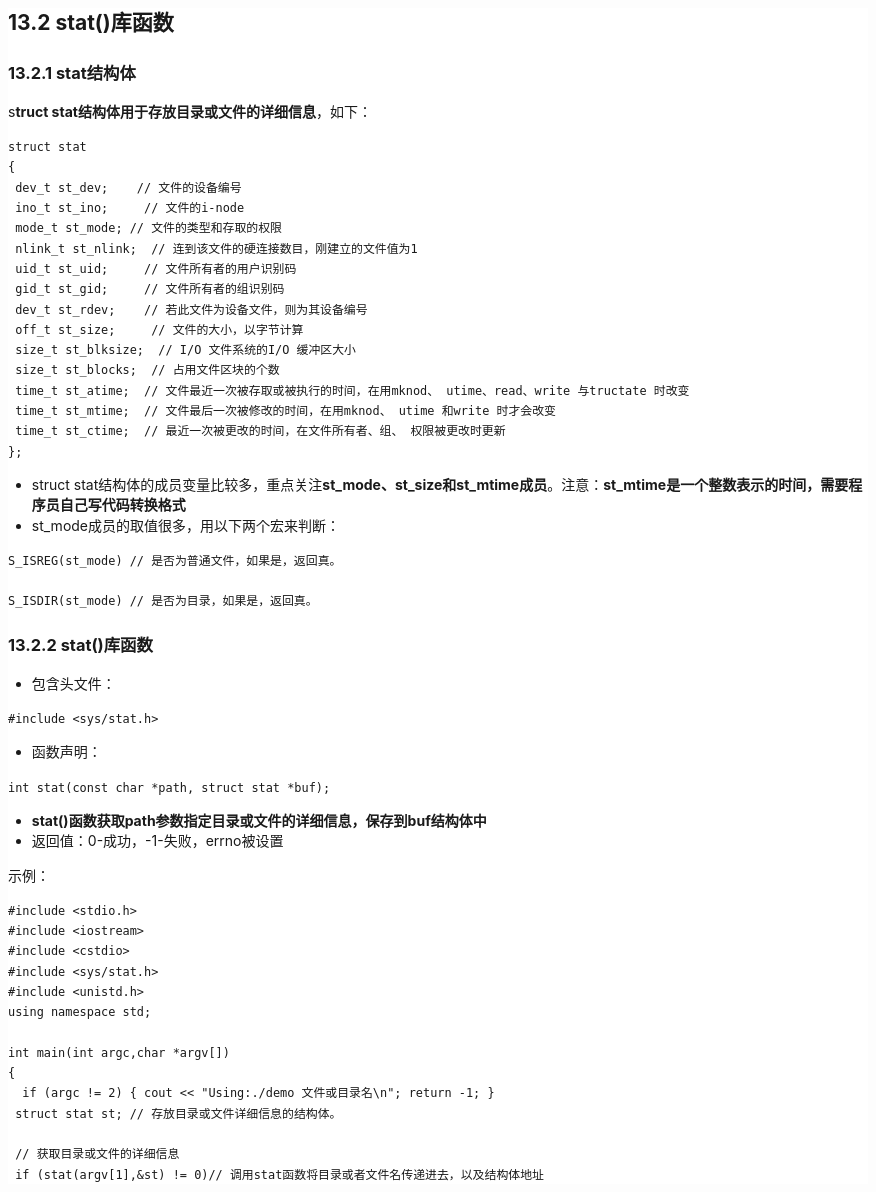 ## 13.2 stat()库函数

### 13.2.1 stat结构体

s**truct stat结构体用于存放目录或文件的详细信息**，如下：

```
struct stat
{
 dev_t st_dev;    // 文件的设备编号
 ino_t st_ino;     // 文件的i-node
 mode_t st_mode; // 文件的类型和存取的权限
 nlink_t st_nlink;  // 连到该文件的硬连接数目，刚建立的文件值为1
 uid_t st_uid;     // 文件所有者的用户识别码
 gid_t st_gid;     // 文件所有者的组识别码
 dev_t st_rdev;    // 若此文件为设备文件，则为其设备编号
 off_t st_size;     // 文件的大小，以字节计算
 size_t st_blksize;  // I/O 文件系统的I/O 缓冲区大小
 size_t st_blocks;  // 占用文件区块的个数
 time_t st_atime;  // 文件最近一次被存取或被执行的时间，在用mknod、 utime、read、write 与tructate 时改变
 time_t st_mtime;  // 文件最后一次被修改的时间，在用mknod、 utime 和write 时才会改变
 time_t st_ctime;  // 最近一次被更改的时间，在文件所有者、组、 权限被更改时更新
};
```

- struct stat结构体的成员变量比较多，重点关注**st_mode、st_size和st_mtime成员**。注意：**st_mtime是一个整数表示的时间，需要程序员自己写代码转换格式**
- st_mode成员的取值很多，用以下两个宏来判断：

```
S_ISREG(st_mode) // 是否为普通文件，如果是，返回真。 

S_ISDIR(st_mode) // 是否为目录，如果是，返回真。
```

### 13.2.2 stat()库函数

- 包含头文件：

```
#include <sys/stat.h>
```

- 函数声明：

```
int stat(const char *path, struct stat *buf);
```

- **stat()函数获取path参数指定目录或文件的详细信息，保存到buf结构体中**
- 返回值：0-成功，-1-失败，errno被设置

示例：

```
#include <stdio.h>
#include <iostream>
#include <cstdio>
#include <sys/stat.h>
#include <unistd.h>
using namespace std;

int main(int argc,char *argv[])
{
  if (argc != 2) { cout << "Using:./demo 文件或目录名\n"; return -1; }
 struct stat st; // 存放目录或文件详细信息的结构体。
 
 // 获取目录或文件的详细信息
 if (stat(argv[1],&st) != 0)// 调用stat函数将目录或者文件名传递进去，以及结构体地址
```